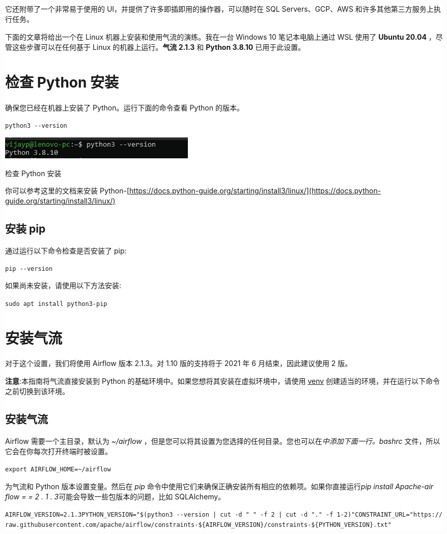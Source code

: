 它还附带了一个非常易于使用的 UI，并提供了许多即插即用的操作器，可以随时在 SQL Servers、GCP、AWS 和许多其他第三方服务上执行任务。

下面的文章将给出一个在 Linux 机器上安装和使用气流的演练。我在一台 Windows 10 笔记本电脑上通过 WSL 使用了 **Ubuntu 20.04** ，尽管这些步骤可以在任何基于 Linux 的机器上运行。**气流 2.1.3** 和 **Python 3.8.10** 已用于此设置。

# 检查 Python 安装

确保您已经在机器上安装了 Python。运行下面的命令查看 Python 的版本。

```
python3 --version
```

![](img/3edb3914f54b7a5346c0361b8ab4686a.png)

检查 Python 安装

你可以参考这里的文档来安装 Python-[https://docs.python-guide.org/starting/install3/linux/](https://docs.python-guide.org/starting/install3/linux/)

## 安装 pip

通过运行以下命令检查是否安装了 pip:

```
pip --version
```

如果尚未安装，请使用以下方法安装:

```
sudo apt install python3-pip
```

# 安装气流

对于这个设置，我们将使用 Airflow 版本 2.1.3。对 1.10 版的支持将于 2021 年 6 月结束，因此建议使用 2 版。

**注意**:本指南将气流直接安装到 Python 的基础环境中。如果您想将其安装在虚拟环境中，请使用 [venv](https://mothergeo-py.readthedocs.io/en/latest/development/how-to/venv.html) 创建适当的环境，并在运行以下命令之前切换到该环境。

## 安装气流

Airflow 需要一个主目录，默认为 *~/airflow* ，但是您可以将其设置为您选择的任何目录。您也可以在*中添加下面一行。bashrc* 文件，所以它会在你每次打开终端时被设置。

```
export AIRFLOW_HOME=~/airflow
```

为气流和 Python 版本设置变量。然后在 *pip* 命令中使用它们来确保正确安装所有相应的依赖项。如果你直接运行*pip install Apache-air flow = = 2 . 1 . 3*可能会导致一些包版本的问题，比如 SQLAlchemy。

```
AIRFLOW_VERSION=2.1.3PYTHON_VERSION="$(python3 --version | cut -d " " -f 2 | cut -d "." -f 1-2)"CONSTRAINT_URL="https://raw.githubusercontent.com/apache/airflow/constraints-${AIRFLOW_VERSION}/constraints-${PYTHON_VERSION}.txt"
```
